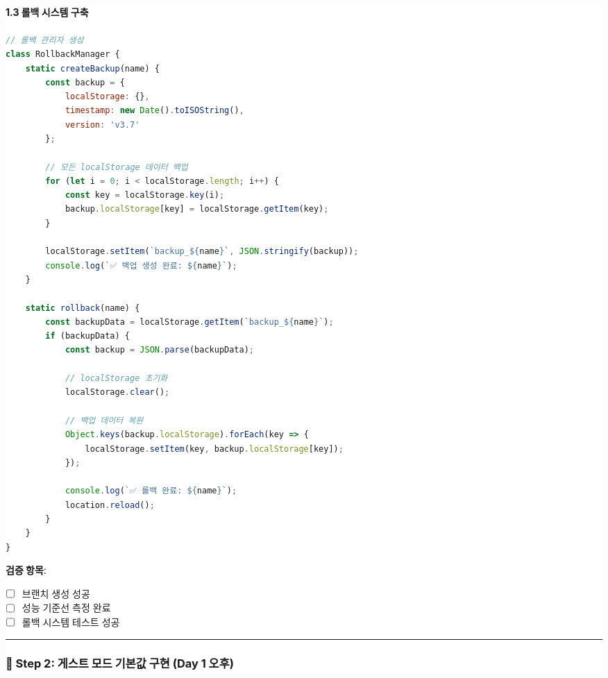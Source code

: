 ```javascript
```

#### **1.3 롤백 시스템 구축**
```javascript
// 롤백 관리자 생성
class RollbackManager {
    static createBackup(name) {
        const backup = {
            localStorage: {},
            timestamp: new Date().toISOString(),
            version: 'v3.7'
        };
        
        // 모든 localStorage 데이터 백업
        for (let i = 0; i < localStorage.length; i++) {
            const key = localStorage.key(i);
            backup.localStorage[key] = localStorage.getItem(key);
        }
        
        localStorage.setItem(`backup_${name}`, JSON.stringify(backup));
        console.log(`✅ 백업 생성 완료: ${name}`);
    }
    
    static rollback(name) {
        const backupData = localStorage.getItem(`backup_${name}`);
        if (backupData) {
            const backup = JSON.parse(backupData);
            
            // localStorage 초기화
            localStorage.clear();
            
            // 백업 데이터 복원
            Object.keys(backup.localStorage).forEach(key => {
                localStorage.setItem(key, backup.localStorage[key]);
            });
            
            console.log(`✅ 롤백 완료: ${name}`);
            location.reload();
        }
    }
}
```

**검증 항목**:
- [ ] 브랜치 생성 성공
- [ ] 성능 기준선 측정 완료
- [ ] 롤백 시스템 테스트 성공

---

### **🚀 Step 2: 게스트 모드 기본값 구현 (Day 1 오후)**
